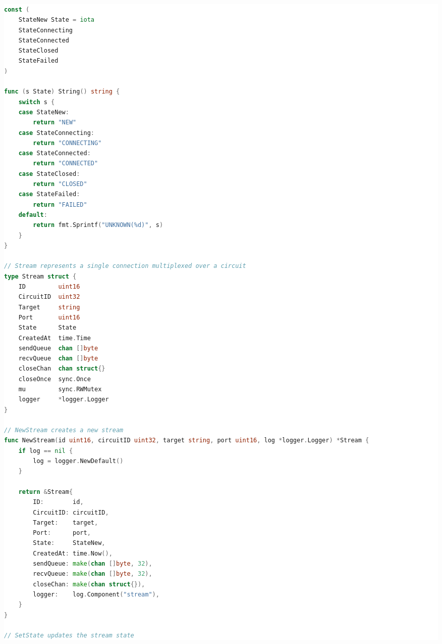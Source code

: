 ```go
const (
	StateNew State = iota
	StateConnecting
	StateConnected
	StateClosed
	StateFailed
)

func (s State) String() string {
	switch s {
	case StateNew:
		return "NEW"
	case StateConnecting:
		return "CONNECTING"
	case StateConnected:
		return "CONNECTED"
	case StateClosed:
		return "CLOSED"
	case StateFailed:
		return "FAILED"
	default:
		return fmt.Sprintf("UNKNOWN(%d)", s)
	}
}

// Stream represents a single connection multiplexed over a circuit
type Stream struct {
	ID         uint16
	CircuitID  uint32
	Target     string
	Port       uint16
	State      State
	CreatedAt  time.Time
	sendQueue  chan []byte
	recvQueue  chan []byte
	closeChan  chan struct{}
	closeOnce  sync.Once
	mu         sync.RWMutex
	logger     *logger.Logger
}

// NewStream creates a new stream
func NewStream(id uint16, circuitID uint32, target string, port uint16, log *logger.Logger) *Stream {
	if log == nil {
		log = logger.NewDefault()
	}

	return &Stream{
		ID:        id,
		CircuitID: circuitID,
		Target:    target,
		Port:      port,
		State:     StateNew,
		CreatedAt: time.Now(),
		sendQueue: make(chan []byte, 32),
		recvQueue: make(chan []byte, 32),
		closeChan: make(chan struct{}),
		logger:    log.Component("stream"),
	}
}

// SetState updates the stream state
```